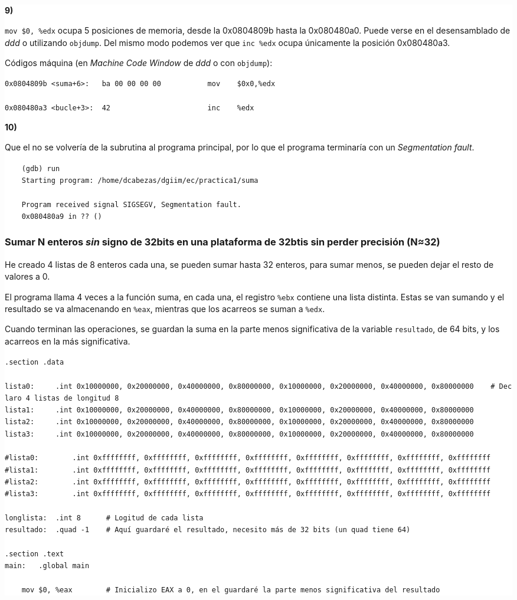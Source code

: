 **9)**

`mov $0, %edx` ocupa 5 posiciones de memoria, desde la 0x0804809b hasta la
0x080480a0. Puede verse en el desensamblado de *ddd* o utilizando `objdump`. Del mismo modo podemos ver que `inc %edx` ocupa únicamente la posición
0x080480a3. 

Códigos máquina (en *Machine Code Window* de *ddd* o con `objdump`):

	0x0804809b <suma+6>:   ba 00 00 00 00       	mov    $0x0,%edx

	0x080480a3 <bucle+3>:  42                   	inc    %edx

**10)**

Que el no se volvería de la subrutina al programa principal, por lo que 
el programa terminaría con un *Segmentation fault*.

```
	(gdb) run
	Starting program: /home/dcabezas/dgiim/ec/practica1/suma 

	Program received signal SIGSEGV, Segmentation fault.
	0x080480a9 in ?? ()
```

### Sumar N enteros *sin* signo de 32bits en una plataforma de 32btis sin perder precisión (N≈32)

He creado 4 listas de 8 enteros cada una, se pueden sumar hasta 32 enteros,
para sumar menos, se pueden dejar el resto de valores a 0.

El programa llama 4 veces a la función suma, en cada una, el registro `%ebx`
contiene una lista distinta. Estas se van sumando y el resultado se va 
almacenando en `%eax`, mientras que los acarreos se suman a `%edx`.

Cuando terminan las operaciones, se guardan la suma en la parte menos significativa
de la variable `resultado`, de 64 bits, y los acarreos en la más significativa.

```assembly
.section .data

lista0:		.int 0x10000000, 0x20000000, 0x40000000, 0x80000000, 0x10000000, 0x20000000, 0x40000000, 0x80000000	   # Declaro 4 listas de longitud 8
lista1:		.int 0x10000000, 0x20000000, 0x40000000, 0x80000000, 0x10000000, 0x20000000, 0x40000000, 0x80000000
lista2:		.int 0x10000000, 0x20000000, 0x40000000, 0x80000000, 0x10000000, 0x20000000, 0x40000000, 0x80000000
lista3:		.int 0x10000000, 0x20000000, 0x40000000, 0x80000000, 0x10000000, 0x20000000, 0x40000000, 0x80000000
	
#lista0:		.int 0xffffffff, 0xffffffff, 0xffffffff, 0xffffffff, 0xffffffff, 0xffffffff, 0xffffffff, 0xffffffff
#lista1:		.int 0xffffffff, 0xffffffff, 0xffffffff, 0xffffffff, 0xffffffff, 0xffffffff, 0xffffffff, 0xffffffff
#lista2:		.int 0xffffffff, 0xffffffff, 0xffffffff, 0xffffffff, 0xffffffff, 0xffffffff, 0xffffffff, 0xffffffff
#lista3:		.int 0xffffffff, 0xffffffff, 0xffffffff, 0xffffffff, 0xffffffff, 0xffffffff, 0xffffffff, 0xffffffff
	
longlista:	.int 8		# Logitud de cada lista
resultado:	.quad -1	# Aquí guardaré el resultado, necesito más de 32 bits (un quad tiene 64)

.section .text
main:	.global main

	mov $0, %eax		# Inicializo EAX a 0, en el guardaré la parte menos significativa del resultado
```